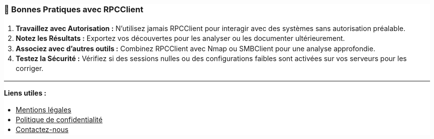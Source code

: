 ### **📖 Bonnes Pratiques avec RPCClient**

1. **Travaillez avec Autorisation :** N’utilisez jamais RPCClient pour interagir avec des systèmes sans autorisation préalable.
2. **Notez les Résultats :** Exportez vos découvertes pour les analyser ou les documenter ultérieurement.
3. **Associez avec d’autres outils :** Combinez RPCClient avec Nmap ou SMBClient pour une analyse approfondie.
4. **Testez la Sécurité :** Vérifiez si des sessions nulles ou des configurations faibles sont activées sur vos serveurs pour les corriger.

***

**Liens utiles :**

* [Mentions légales](https://dika-1.gitbook.io/road-to-hacker/mentions-legales)
* [Politique de confidentialité](https://dika-1.gitbook.io/road-to-hacker/politique-de-confidentialite)
* [Contactez-nous](mailto:dika-road-to-hacker@protonmail.com)
